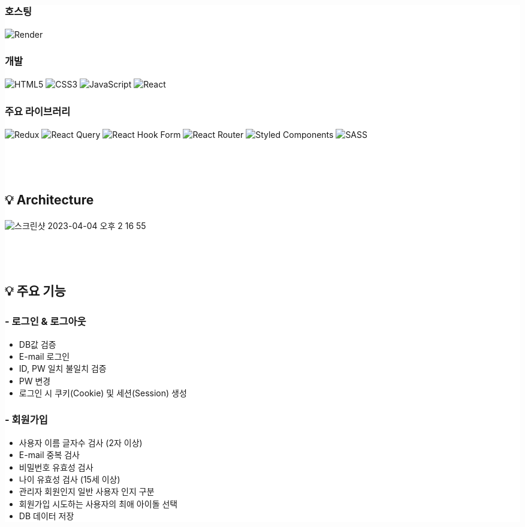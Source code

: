 ### 호스팅
![Render](https://img.shields.io/badge/Render-46E3B7?style=for-the-badge&logo=Render&logoColor=white)

### 개발

![HTML5](https://img.shields.io/badge/html5-%23E34F26.svg?style=for-the-badge&logo=html5&logoColor=white)
![CSS3](https://img.shields.io/badge/css3-%231572B6.svg?style=for-the-badge&logo=css3&logoColor=white)
![JavaScript](https://img.shields.io/badge/javascript-%23323330.svg?style=for-the-badge&logo=javascript&logoColor=%23F7DF1E)
![React](https://img.shields.io/badge/react-%2320232a.svg?style=for-the-badge&logo=react&logoColor=%2361DAFB)

### 주요 라이브러리

![Redux](https://img.shields.io/badge/redux-%23593d88.svg?style=for-the-badge&logo=redux&logoColor=white)
	![React Query](https://img.shields.io/badge/-React%20Query-FF4154?style=for-the-badge&logo=react%20query&logoColor=white)
![React Hook Form](https://img.shields.io/badge/React%20Hook%20Form-%23EC5990.svg?style=for-the-badge&logo=reacthookform&logoColor=white)
  ![React Router](https://img.shields.io/badge/React_Router-CA4245?style=for-the-badge&logo=react-router&logoColor=white)
![Styled Components](https://img.shields.io/badge/styled--components-DB7093?style=for-the-badge&logo=styled-components&logoColor=white)
	![SASS](https://img.shields.io/badge/SASS-hotpink.svg?style=for-the-badge&logo=SASS&logoColor=white)



<br>
<br>

##  :bulb: Architecture

<img width="800" alt="스크린샷 2023-04-04 오후 2 16 55" 
src="https://user-images.githubusercontent.com/121347506/229693783-22b5be1c-c88a-49c8-940d-37265e3bd72c.png">

<br>
<br>

##  :bulb: 주요 기능 
    
 ### - 로그인 & 로그아웃
   - DB값 검증
   - E-mail 로그인 
   - ID, PW 일치 불일치 검증 
   - PW 변경
   - 로그인 시 쿠키(Cookie) 및 세션(Session) 생성
   
 ### - 회원가입 
   - 사용자 이름 글자수 검사 (2자 이상) 
   - E-mail 중복 검사  
   - 비밀번호 유효성 검사 
   - 나이 유효성 검사 (15세 이상)
   - 관리자 회원인지 일반 사용자 인지 구분 
   - 회원가입 시도하는 사용자의 최애 아이돌 선택 
   - DB 데이터 저장
   